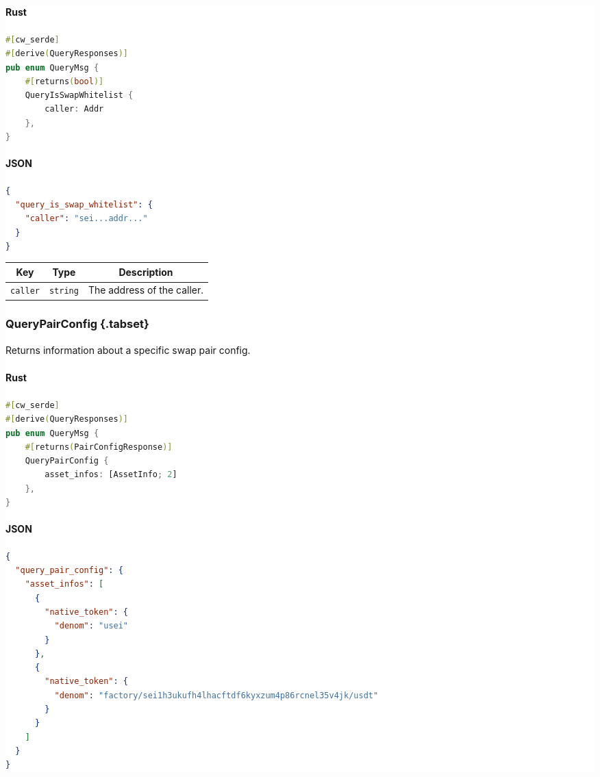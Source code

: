 #### Rust

```rust
#[cw_serde]
#[derive(QueryResponses)]
pub enum QueryMsg {
    #[returns(bool)]
    QueryIsSwapWhitelist {
        caller: Addr
    },
}
```

#### JSON

```json
{
  "query_is_swap_whitelist": {
    "caller": "sei...addr..."
  }
}
```

| Key      | Type     | Description                |
|----------|----------|----------------------------|
| `caller` | `string` | The address of the caller. |

### QueryPairConfig {.tabset}

Returns information about a specific swap pair config.

#### Rust

```rust
#[cw_serde]
#[derive(QueryResponses)]
pub enum QueryMsg {
    #[returns(PairConfigResponse)]
    QueryPairConfig {
        asset_infos: [AssetInfo; 2]
    },
}
```

#### JSON

```json
{
  "query_pair_config": {
    "asset_infos": [
      {
        "native_token": {
          "denom": "usei"
        }
      },
      {
        "native_token": {
          "denom": "factory/sei1h3ukufh4lhacftdf6kyxzum4p86rcnel35v4jk/usdt"
        }
      }
    ]
  }
}
```

